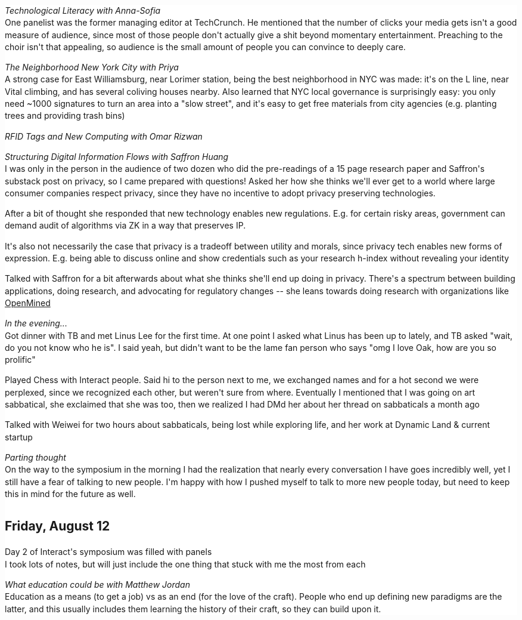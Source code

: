 *Technological Literacy with Anna-Sofia* \
One panelist was the former managing editor at TechCrunch. He mentioned that the number of clicks your media gets isn't a good measure of audience, since most of those people don't actually give a shit beyond momentary entertainment. Preaching to the choir isn't that appealing, so audience is the small amount of people you can convince to deeply care.

*The Neighborhood New York City with Priya* \
A strong case for East Williamsburg, near Lorimer station, being the best neighborhood in NYC was made: it's on the L line, near Vital climbing, and has several coliving houses nearby. Also learned that NYC local governance is surprisingly easy: you only need ~1000 signatures to turn an area into a "slow street", and it's easy to get free materials from city agencies (e.g. planting trees and providing trash bins)

*RFID Tags and New Computing with Omar Rizwan*

*Structuring Digital Information Flows with Saffron Huang* \
I was only in the person in the audience of two dozen who did the pre-readings of a 15 page research paper and Saffron's substack post on privacy, so I came prepared with questions! Asked her how she thinks we'll ever get to a world where large consumer companies respect privacy, since they have no incentive to adopt privacy preserving technologies.

After a bit of thought she responded that new technology enables new regulations. E.g. for certain risky areas, government can demand audit of algorithms via ZK in a way that preserves IP.

It's also not necessarily the case that privacy is a tradeoff between utility and morals, since privacy tech enables new forms of expression. E.g. being able to discuss online and show credentials such as your research h-index without revealing your identity

Talked with Saffron for a bit afterwards about what she thinks she'll end up doing in privacy. There's a spectrum between building applications, doing research, and advocating for regulatory changes -- she leans towards doing research with organizations like [OpenMined](https://www.openmined.org)

*In the evening...* \
Got dinner with TB and met Linus Lee for the first time. At one point I asked what Linus has been up to lately, and TB asked "wait, do you not know who he is". I said yeah, but didn't want to be the lame fan person who says "omg I love Oak, how are you so prolific"

Played Chess with Interact people. Said hi to the person next to me, we exchanged names and for a hot second we were perplexed, since we recognized each other, but weren't sure from where. Eventually I mentioned that I was going on art sabbatical, she exclaimed that she was too, then we realized I had DMd her about her thread on sabbaticals a month ago

Talked with Weiwei for two hours about sabbaticals, being lost while exploring life, and her work at Dynamic Land & current startup

*Parting thought* \
On the way to the symposium in the morning I had the realization that nearly every conversation I have goes incredibly well, yet I still have a fear of talking to new people. I'm happy with how I pushed myself to talk to more new people today, but need to keep this in mind for the future as well.

## Friday, August 12
Day 2 of Interact's symposium was filled with panels \
I took lots of notes, but will just include the one thing that stuck with me the most from each

*What education could be with Matthew Jordan* \
Education as a means (to get a job) vs as an end (for the love of the craft). People who end up defining new paradigms are the latter, and this usually includes them learning the history of their craft, so they can build upon it.
